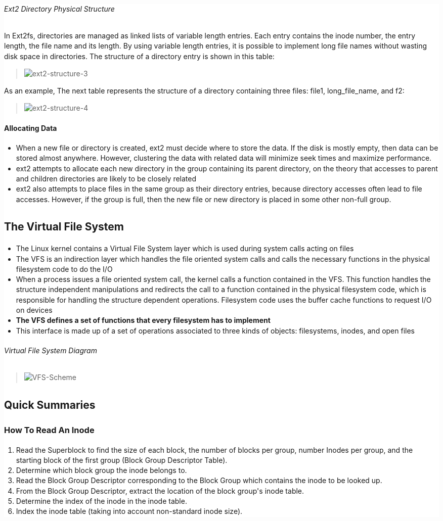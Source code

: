 
###### Ext2 Directory Physical Structure
In Ext2fs, directories are managed as linked lists of variable length entries. Each entry contains the inode number, the entry length, the file name and its length. By using variable length entries, it is possible to implement long file names without wasting disk space in directories. The structure of a directory entry is shown in this table:

>![ext2-structure-3](https://github.com/user-attachments/assets/e0c40f14-ca16-4268-9193-7bfa750cff46)


As an example, The next table represents the structure of a directory containing three files: file1, long_file_name, and f2:
> ![ext2-structure-4](https://github.com/user-attachments/assets/cccfe075-e2fe-4d93-87bc-1471da9e2f50)


#### Allocating Data
- When a new file or directory is created, ext2 must decide where to store the data. If the disk is mostly empty, then data can be stored almost anywhere. However, clustering the data with related data will minimize seek times and maximize performance.
- ext2 attempts to allocate each new directory in the group containing its parent directory, on the theory that accesses to parent and children directories are likely to be closely related
- ext2 also attempts to place files in the same group as their directory entries, because directory accesses often lead to file accesses. However, if the group is full, then the new file or new directory is placed in some other non-full group.

## The Virtual File System
- The Linux kernel contains a Virtual File System layer which is used during system calls acting on files
- The VFS is an indirection layer which handles the file oriented system calls and calls the necessary functions in the physical filesystem code to do the I/O
- When a process issues a file oriented system call, the kernel calls a function contained in the VFS. This function handles the structure independent manipulations and redirects the call to a function contained in the physical filesystem code, which is responsible for handling the structure dependent operations. Filesystem code uses the buffer cache functions to request I/O on devices
- **The VFS defines a set of functions that every filesystem has to implement**
- This interface is made up of a set of operations associated to three kinds of objects: filesystems, inodes, and open files
###### Virtual File System Diagram
> ![VFS-Scheme](https://github.com/user-attachments/assets/b8a7c078-8bfb-4425-8064-5045dfdcf394)


## Quick Summaries

### How To Read An Inode

1. Read the Superblock to find the size of each block, the number of blocks per group, number Inodes per group, and the starting block of the first group (Block Group Descriptor Table).
2. Determine which block group the inode belongs to.
3. Read the Block Group Descriptor corresponding to the Block Group which contains the inode to be looked up.
4. From the Block Group Descriptor, extract the location of the block group's inode table.
5. Determine the index of the inode in the inode table.
6. Index the inode table (taking into account non-standard inode size).
